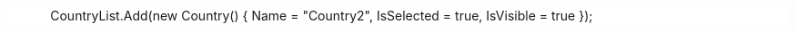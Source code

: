 &nbsp;&nbsp;&nbsp;&nbsp;&nbsp;&nbsp;&nbsp;&nbsp;&nbsp;&nbsp;&nbsp;&nbsp;CountryList.Add(<span class="cs__keyword">new</span>&nbsp;Country()&nbsp;{&nbsp;Name&nbsp;=&nbsp;<span class="cs__string">&quot;Country2&quot;</span>,&nbsp;IsSelected&nbsp;=&nbsp;<span class="cs__keyword">true</span>,&nbsp;IsVisible&nbsp;=&nbsp;<span class="cs__keyword">true</span>&nbsp;});&nbsp;&nbsp;&nbsp;
